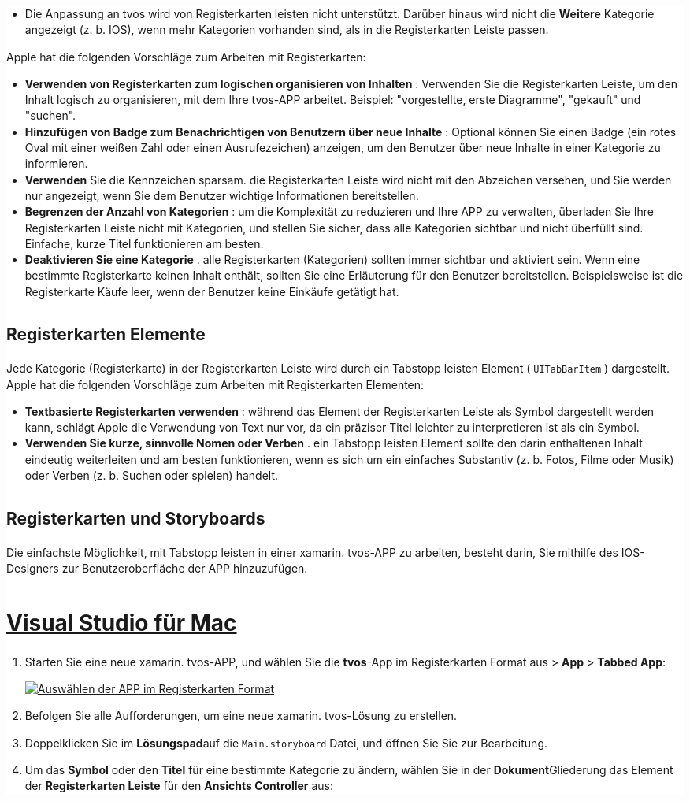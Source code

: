 - Die Anpassung an tvos wird von Registerkarten leisten nicht unterstützt. Darüber hinaus wird nicht die **Weitere** Kategorie angezeigt (z. b. IOS), wenn mehr Kategorien vorhanden sind, als in die Registerkarten Leiste passen.

Apple hat die folgenden Vorschläge zum Arbeiten mit Registerkarten:

- **Verwenden von Registerkarten zum logischen organisieren von Inhalten** : Verwenden Sie die Registerkarten Leiste, um den Inhalt logisch zu organisieren, mit dem Ihre tvos-APP arbeitet. Beispiel: "vorgestellte, erste Diagramme", "gekauft" und "suchen".
- **Hinzufügen von Badge zum Benachrichtigen von Benutzern über neue Inhalte** : Optional können Sie einen Badge (ein rotes Oval mit einer weißen Zahl oder einen Ausrufezeichen) anzeigen, um den Benutzer über neue Inhalte in einer Kategorie zu informieren.
- **Verwenden** Sie die Kennzeichen sparsam. die Registerkarten Leiste wird nicht mit den Abzeichen versehen, und Sie werden nur angezeigt, wenn Sie dem Benutzer wichtige Informationen bereitstellen.
- **Begrenzen der Anzahl von Kategorien** : um die Komplexität zu reduzieren und Ihre APP zu verwalten, überladen Sie Ihre Registerkarten Leiste nicht mit Kategorien, und stellen Sie sicher, dass alle Kategorien sichtbar und nicht überfüllt sind. Einfache, kurze Titel funktionieren am besten.
- **Deaktivieren Sie eine Kategorie** . alle Registerkarten (Kategorien) sollten immer sichtbar und aktiviert sein. Wenn eine bestimmte Registerkarte keinen Inhalt enthält, sollten Sie eine Erläuterung für den Benutzer bereitstellen. Beispielsweise ist die Registerkarte Käufe leer, wenn der Benutzer keine Einkäufe getätigt hat.

<a name="Tab-Bar-Items"></a>

## <a name="tab-bar-items"></a>Registerkarten Elemente

Jede Kategorie (Registerkarte) in der Registerkarten Leiste wird durch ein Tabstopp leisten Element ( `UITabBarItem` ) dargestellt. Apple hat die folgenden Vorschläge zum Arbeiten mit Registerkarten Elementen:

- **Textbasierte Registerkarten verwenden** : während das Element der Registerkarten Leiste als Symbol dargestellt werden kann, schlägt Apple die Verwendung von Text nur vor, da ein präziser Titel leichter zu interpretieren ist als ein Symbol.
- **Verwenden Sie kurze, sinnvolle Nomen oder Verben** . ein Tabstopp leisten Element sollte den darin enthaltenen Inhalt eindeutig weiterleiten und am besten funktionieren, wenn es sich um ein einfaches Substantiv (z. b. Fotos, Filme oder Musik) oder Verben (z. b. Suchen oder spielen) handelt.

<a name="Tab-Bars-and-Storyboards"></a>

## <a name="tab-bars-and-storyboards"></a>Registerkarten und Storyboards

Die einfachste Möglichkeit, mit Tabstopp leisten in einer xamarin. tvos-APP zu arbeiten, besteht darin, Sie mithilfe des IOS-Designers zur Benutzeroberfläche der APP hinzuzufügen.

# <a name="visual-studio-for-mac"></a>[Visual Studio für Mac](#tab/macos)

1. Starten Sie eine neue xamarin. tvos-APP, und wählen Sie die **tvos**-App im Registerkarten Format aus  >  **App**  >  **Tabbed App**: 

    [![Auswählen der APP im Registerkarten Format](tab-bars-images/tab02.png)](tab-bars-images/tab02.png#lightbox)
1. Befolgen Sie alle Aufforderungen, um eine neue xamarin. tvos-Lösung zu erstellen.
1. Doppelklicken Sie im **Lösungspad**auf die `Main.storyboard` Datei, und öffnen Sie Sie zur Bearbeitung.
1. Um das **Symbol** oder den **Titel** für eine bestimmte Kategorie zu ändern, wählen Sie in der **Dokument**Gliederung das Element der **Registerkarten Leiste** für den **Ansichts Controller** aus:
